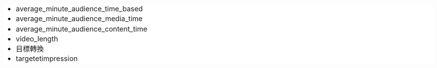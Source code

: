 * average_minute_audience_time_based
* average_minute_audience_media_time
* average_minute_audience_content_time
* video_length
* 目標轉換
* targetetimpression
